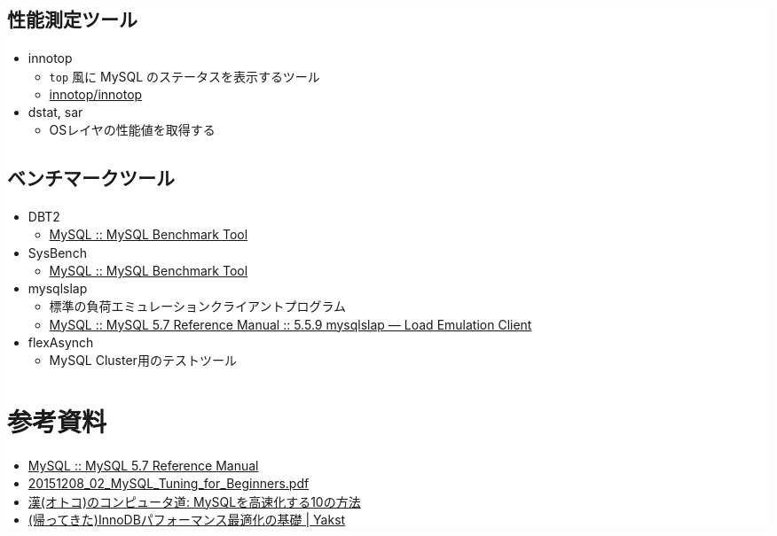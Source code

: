 性能測定ツール
--------------

- innotop
    - `top` 風に MySQL のステータスを表示するツール
  - [innotop/innotop](https://github.com/innotop/innotop)
- dstat, sar
  - OSレイヤの性能値を取得する

ベンチマークツール
------------------

- DBT2
  - [MySQL :: MySQL Benchmark Tool](https://dev.mysql.com/downloads/benchmarks.html)
- SysBench
  - [MySQL :: MySQL Benchmark Tool](https://dev.mysql.com/downloads/benchmarks.html)
- mysqlslap
  - 標準の負荷エミュレーションクライアントプログラム
  - [MySQL :: MySQL 5.7 Reference Manual :: 5.5.9 mysqlslap — Load Emulation Client](https://dev.mysql.com/doc/refman/5.7/en/mysqlslap.html)
- flexAsynch
  - MySQL Cluster用のテストツール


参考資料
========

- [MySQL :: MySQL 5.7 Reference Manual](https://dev.mysql.com/doc/refman/5.7/en/)
- [20151208_02_MySQL_Tuning_for_Beginners.pdf](https://downloads.mysql.com/presentations/20151208_02_MySQL_Tuning_for_Beginners.pdf)
- [漢(オトコ)のコンピュータ道: MySQLを高速化する10の方法](http://nippondanji.blogspot.jp/2009/02/mysql10.html)
- [(帰ってきた)InnoDBパフォーマンス最適化の基礎 | Yakst](https://yakst.com/ja/posts/65)

